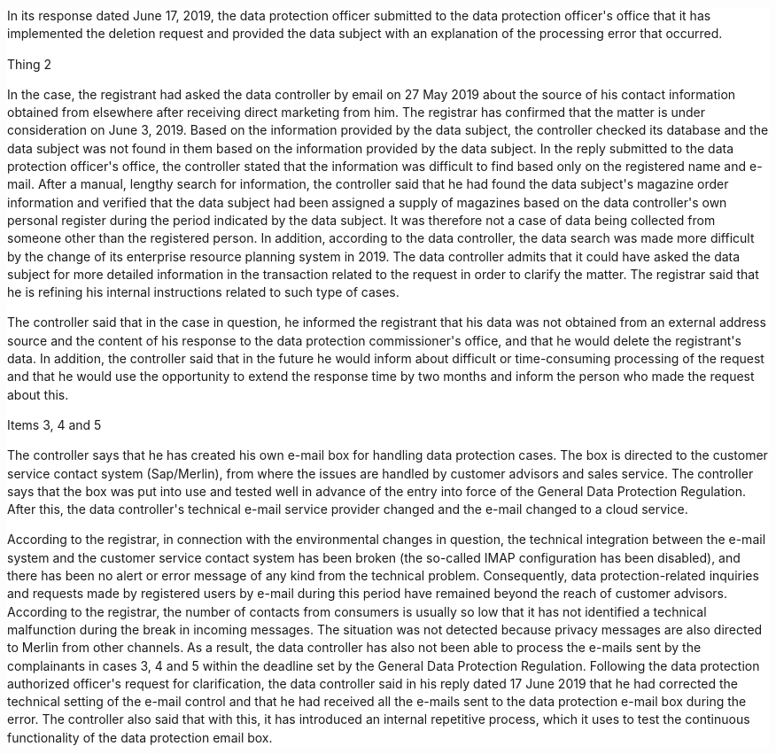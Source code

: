 In its response dated June 17, 2019, the data protection officer submitted to the data protection officer's office that it has implemented the deletion request and provided the data subject with an explanation of the processing error that occurred.

Thing 2

In the case, the registrant had asked the data controller by email on 27 May 2019 about the source of his contact information obtained from elsewhere after receiving direct marketing from him. The registrar has confirmed that the matter is under consideration on June 3, 2019. Based on the information provided by the data subject, the controller checked its database and the data subject was not found in them based on the information provided by the data subject. In the reply submitted to the data protection officer's office, the controller stated that the information was difficult to find based only on the registered name and e-mail. After a manual, lengthy search for information, the controller said that he had found the data subject's magazine order information and verified that the data subject had been assigned a supply of magazines based on the data controller's own personal register during the period indicated by the data subject. It was therefore not a case of data being collected from someone other than the registered person. In addition, according to the data controller, the data search was made more difficult by the change of its enterprise resource planning system in 2019. The data controller admits that it could have asked the data subject for more detailed information in the transaction related to the request in order to clarify the matter. The registrar said that he is refining his internal instructions related to such type of cases.

The controller said that in the case in question, he informed the registrant that his data was not obtained from an external address source and the content of his response to the data protection commissioner's office, and that he would delete the registrant's data. In addition, the controller said that in the future he would inform about difficult or time-consuming processing of the request and that he would use the opportunity to extend the response time by two months and inform the person who made the request about this.

Items 3, 4 and 5

The controller says that he has created his own e-mail box for handling data protection cases. The box is directed to the customer service contact system (Sap/Merlin), from where the issues are handled by customer advisors and sales service. The controller says that the box was put into use and tested well in advance of the entry into force of the General Data Protection Regulation. After this, the data controller's technical e-mail service provider changed and the e-mail changed to a cloud service.

According to the registrar, in connection with the environmental changes in question, the technical integration between the e-mail system and the customer service contact system has been broken (the so-called IMAP configuration has been disabled), and there has been no alert or error message of any kind from the technical problem. Consequently, data protection-related inquiries and requests made by registered users by e-mail during this period have remained beyond the reach of customer advisors. According to the registrar, the number of contacts from consumers is usually so low that it has not identified a technical malfunction during the break in incoming messages. The situation was not detected because privacy messages are also directed to Merlin from other channels. As a result, the data controller has also not been able to process the e-mails sent by the complainants in cases 3, 4 and 5 within the deadline set by the General Data Protection Regulation. Following the data protection authorized officer's request for clarification, the data controller said in his reply dated 17 June 2019 that he had corrected the technical setting of the e-mail control and that he had received all the e-mails sent to the data protection e-mail box during the error. The controller also said that with this, it has introduced an internal repetitive process, which it uses to test the continuous functionality of the data protection email box.
